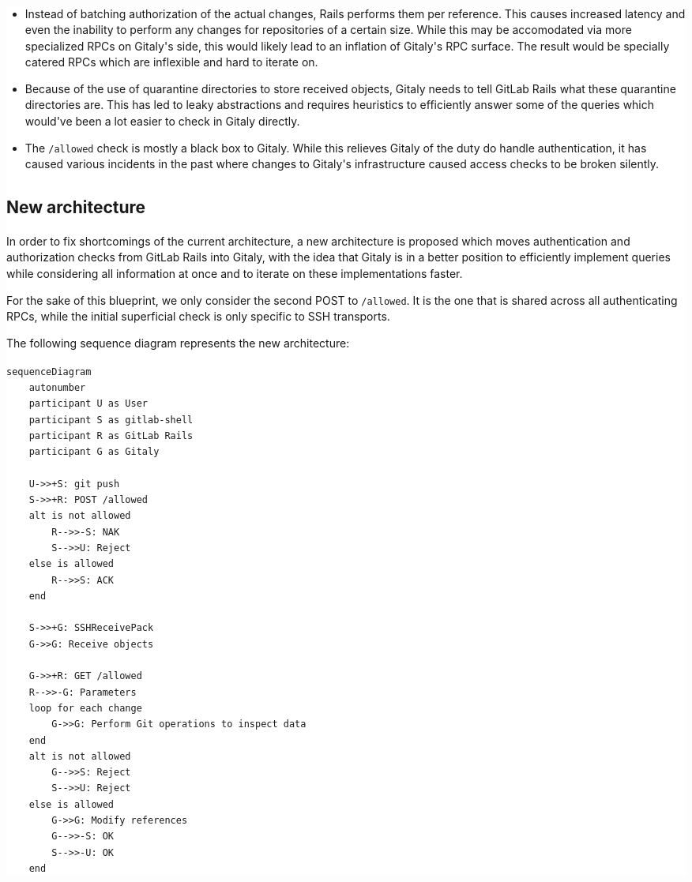 - Instead of batching authorization of the actual changes, Rails performs them
  per reference. This causes increased latency and even the inability to perform
  any changes for repositories of a certain size. While this may be accomodated
  via more specialized RPCs on Gitaly's side, this would likely lead to an
  inflation of Gitaly's RPC surface. The result would be specially catered RPCs
  which are inflexible and hard to iterate on.

- Because of the use of quarantine directories to store received objects, Gitaly
  needs to tell GitLab Rails what these quarantine directories are. This has
  led to leaky abstractions and requires heuristics to efficiently answer some
  of the queries which would've been a lot easier to check in Gitaly directly.

- The `/allowed` check is mostly a black box to Gitaly. While this relieves
  Gitaly of the duty do handle authentication, it has caused various incidents
  in the past where changes to Gitaly's infrastructure caused access checks to
  be broken silently.

## New architecture

In order to fix shortcomings of the current architecture, a new architecture is
proposed which moves authentication and authorization checks from GitLab Rails
into Gitaly, with the idea that Gitaly is in a better position to efficiently
implement queries while considering all information at once and to iterate on
these implementations faster.

For the sake of this blueprint, we only consider the second POST to `/allowed`.
It is the one that is shared across all authenticating RPCs, while the initial
superficial check is only specific to SSH transports.

The following sequence diagram represents the new architecture:

```mermaid
sequenceDiagram
    autonumber
    participant U as User
    participant S as gitlab-shell
    participant R as GitLab Rails
    participant G as Gitaly

    U->>+S: git push
    S->>+R: POST /allowed
    alt is not allowed
        R-->>-S: NAK
        S-->>U: Reject
    else is allowed
        R-->>S: ACK
    end

    S->>+G: SSHReceivePack
    G->>G: Receive objects

    G->>+R: GET /allowed
    R-->>-G: Parameters
    loop for each change
        G->>G: Perform Git operations to inspect data
    end
    alt is not allowed
        G-->>S: Reject
        S-->>U: Reject
    else is allowed
        G->>G: Modify references
        G-->>-S: OK
        S-->>-U: OK
    end
```
